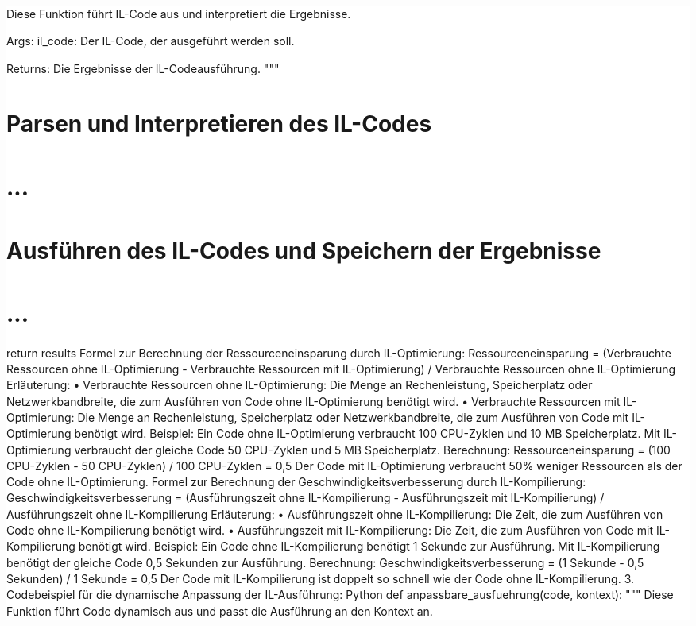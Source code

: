   Diese Funktion führt IL-Code aus und interpretiert die Ergebnisse.

  Args:
    il_code: Der IL-Code, der ausgeführt werden soll.

  Returns:
    Die Ergebnisse der IL-Codeausführung.
  """
  # Parsen und Interpretieren des IL-Codes
  # ...
  # Ausführen des IL-Codes und Speichern der Ergebnisse
  # ...
  return results
Formel zur Berechnung der Ressourceneinsparung durch IL-Optimierung:
Ressourceneinsparung = (Verbrauchte Ressourcen ohne IL-Optimierung - Verbrauchte Ressourcen mit IL-Optimierung) / Verbrauchte Ressourcen ohne IL-Optimierung
Erläuterung:
•	Verbrauchte Ressourcen ohne IL-Optimierung: Die Menge an Rechenleistung, Speicherplatz oder Netzwerkbandbreite, die zum Ausführen von Code ohne IL-Optimierung benötigt wird.
•	Verbrauchte Ressourcen mit IL-Optimierung: Die Menge an Rechenleistung, Speicherplatz oder Netzwerkbandbreite, die zum Ausführen von Code mit IL-Optimierung benötigt wird.
Beispiel:
Ein Code ohne IL-Optimierung verbraucht 100 CPU-Zyklen und 10 MB Speicherplatz. Mit IL-Optimierung verbraucht der gleiche Code 50 CPU-Zyklen und 5 MB Speicherplatz.
Berechnung:
Ressourceneinsparung = (100 CPU-Zyklen - 50 CPU-Zyklen) / 100 CPU-Zyklen = 0,5
Der Code mit IL-Optimierung verbraucht 50% weniger Ressourcen als der Code ohne IL-Optimierung.
Formel zur Berechnung der Geschwindigkeitsverbesserung durch IL-Kompilierung:
Geschwindigkeitsverbesserung = (Ausführungszeit ohne IL-Kompilierung - Ausführungszeit mit IL-Kompilierung) / Ausführungszeit ohne IL-Kompilierung
Erläuterung:
•	Ausführungszeit ohne IL-Kompilierung: Die Zeit, die zum Ausführen von Code ohne IL-Kompilierung benötigt wird.
•	Ausführungszeit mit IL-Kompilierung: Die Zeit, die zum Ausführen von Code mit IL-Kompilierung benötigt wird.
Beispiel:
Ein Code ohne IL-Kompilierung benötigt 1 Sekunde zur Ausführung. Mit IL-Kompilierung benötigt der gleiche Code 0,5 Sekunden zur Ausführung.
Berechnung:
Geschwindigkeitsverbesserung = (1 Sekunde - 0,5 Sekunden) / 1 Sekunde = 0,5
Der Code mit IL-Kompilierung ist doppelt so schnell wie der Code ohne IL-Kompilierung.
3. Codebeispiel für die dynamische Anpassung der IL-Ausführung:
Python
def anpassbare_ausfuehrung(code, kontext):
  """
  Diese Funktion führt Code dynamisch aus und passt die Ausführung an den Kontext an.
